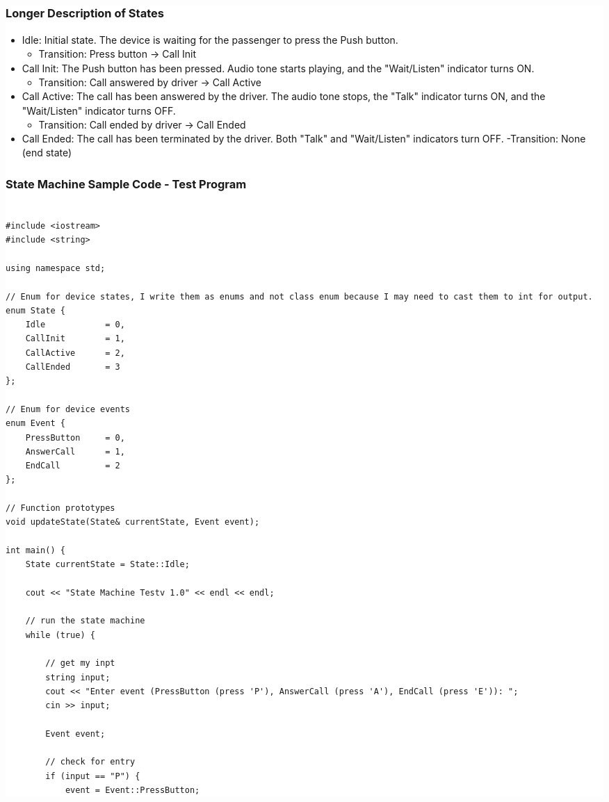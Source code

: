 ### Longer Description of States

 - Idle: Initial state. The device is waiting for the passenger to press the Push button.
	- Transition: Press button -> Call Init
- Call Init: The Push button has been pressed. Audio tone starts playing, and the "Wait/Listen" indicator turns ON.
	- Transition: Call answered by driver -> Call Active
- Call Active: The call has been answered by the driver. The audio tone stops, the "Talk" indicator turns ON, and the "Wait/Listen" indicator turns OFF.
	- Transition: Call ended by driver -> Call Ended
- Call Ended: The call has been terminated by the driver. Both "Talk" and "Wait/Listen" indicators turn OFF.
	-Transition: None (end state)




### State Machine Sample Code - Test Program


```

#include <iostream>
#include <string>

using namespace std;

// Enum for device states, I write them as enums and not class enum because I may need to cast them to int for output.
enum State {
    Idle            = 0,
    CallInit        = 1,
    CallActive      = 2,
    CallEnded       = 3
};

// Enum for device events
enum Event {
    PressButton     = 0,
    AnswerCall      = 1,
    EndCall         = 2
};

// Function prototypes
void updateState(State& currentState, Event event);

int main() {
    State currentState = State::Idle;

    cout << "State Machine Testv 1.0" << endl << endl;

    // run the state machine
    while (true) {

        // get my inpt
        string input;
        cout << "Enter event (PressButton (press 'P'), AnswerCall (press 'A'), EndCall (press 'E')): ";
        cin >> input;

        Event event;

        // check for entry
        if (input == "P") {
            event = Event::PressButton;
```